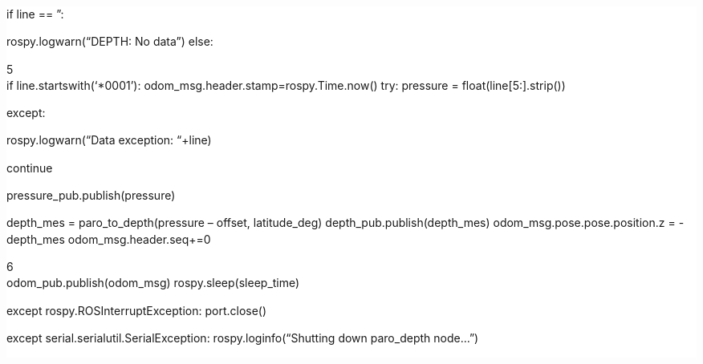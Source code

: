 if line == ”:

rospy.logwarn(“DEPTH: No data”) else:

</div>
</div>
<div class="layoutArea">
<div class="column">
5

</div>
</div>
<div class="layoutArea">
<div class="column">
if line.startswith(‘*0001’): odom_msg.header.stamp=rospy.Time.now() try: pressure = float(line[5:].strip())

except:

rospy.logwarn(“Data exception: “+line)

continue

pressure_pub.publish(pressure)

depth_mes = paro_to_depth(pressure – offset, latitude_deg) depth_pub.publish(depth_mes) odom_msg.pose.pose.position.z = -depth_mes odom_msg.header.seq+=0

</div>
</div>
</div>
<div class="page" title="Page 6">
<div class="layoutArea">
<div class="column">
6

</div>
</div>
<div class="layoutArea">
<div class="column">
odom_pub.publish(odom_msg) rospy.sleep(sleep_time)

except rospy.ROSInterruptException: port.close()

except serial.serialutil.SerialException: rospy.loginfo(“Shutting down paro_depth node…”)

</div>
</div>
</div>
